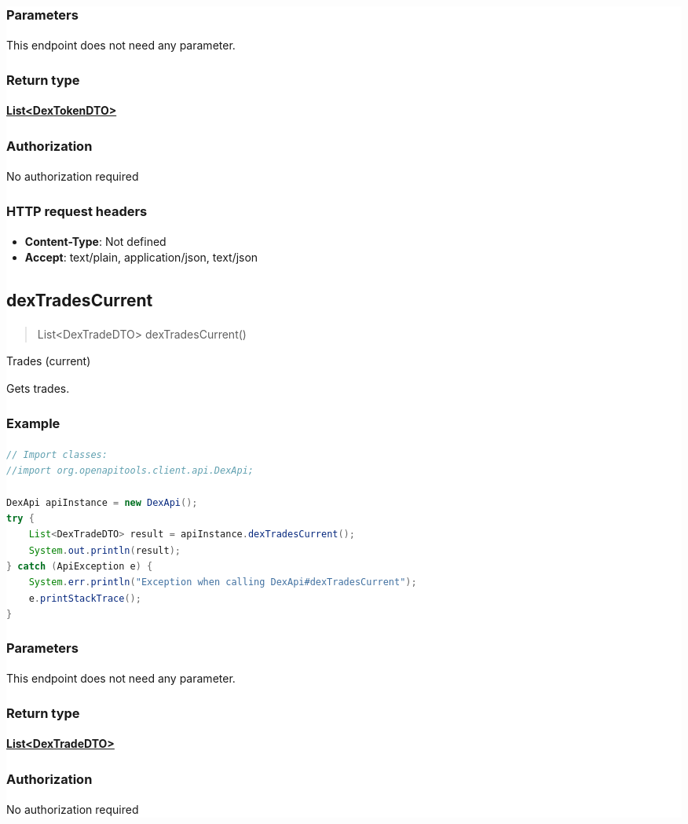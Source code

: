 ### Parameters

This endpoint does not need any parameter.

### Return type

[**List&lt;DexTokenDTO&gt;**](DexTokenDTO.md)

### Authorization

No authorization required

### HTTP request headers

- **Content-Type**: Not defined
- **Accept**: text/plain, application/json, text/json


## dexTradesCurrent

> List&lt;DexTradeDTO&gt; dexTradesCurrent()

Trades (current)

Gets trades.

### Example

```java
// Import classes:
//import org.openapitools.client.api.DexApi;

DexApi apiInstance = new DexApi();
try {
    List<DexTradeDTO> result = apiInstance.dexTradesCurrent();
    System.out.println(result);
} catch (ApiException e) {
    System.err.println("Exception when calling DexApi#dexTradesCurrent");
    e.printStackTrace();
}
```

### Parameters

This endpoint does not need any parameter.

### Return type

[**List&lt;DexTradeDTO&gt;**](DexTradeDTO.md)

### Authorization

No authorization required
